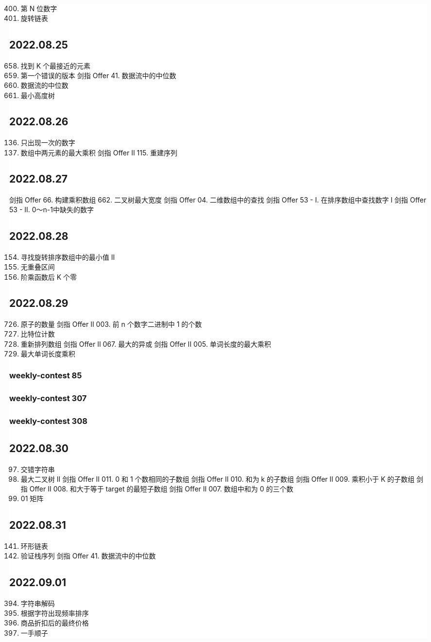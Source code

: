 400. 第 N 位数字
61. 旋转链表
## 2022.08.25
658. 找到 K 个最接近的元素
278. 第一个错误的版本
剑指 Offer 41. 数据流中的中位数
295. 数据流的中位数
310. 最小高度树
## 2022.08.26
136. 只出现一次的数字
1464. 数组中两元素的最大乘积
剑指 Offer II 115. 重建序列

## 2022.08.27
剑指 Offer 66. 构建乘积数组
662. 二叉树最大宽度
剑指 Offer 04. 二维数组中的查找
剑指 Offer 53 - I. 在排序数组中查找数字 I
剑指 Offer 53 - II. 0～n-1中缺失的数字
## 2022.08.28
154. 寻找旋转排序数组中的最小值 II
435. 无重叠区间
793. 阶乘函数后 K 个零
## 2022.08.29
726. 原子的数量
剑指 Offer II 003. 前 n 个数字二进制中 1 的个数
338. 比特位计数
1470. 重新排列数组
剑指 Offer II 067. 最大的异或
剑指 Offer II 005. 单词长度的最大乘积
318. 最大单词长度乘积
### weekly-contest 85
### weekly-contest 307
### weekly-contest 308
## 2022.08.30
97. 交错字符串
998. 最大二叉树 II
剑指 Offer II 011. 0 和 1 个数相同的子数组
剑指 Offer II 010. 和为 k 的子数组
剑指 Offer II 009. 乘积小于 K 的子数组
剑指 Offer II 008. 和大于等于 target 的最短子数组
剑指 Offer II 007. 数组中和为 0 的三个数
542. 01 矩阵
## 2022.08.31
141. 环形链表
946. 验证栈序列
剑指 Offer 41. 数据流中的中位数
## 2022.09.01
394. 字符串解码
451. 根据字符出现频率排序
1475. 商品折扣后的最终价格
846. 一手顺子